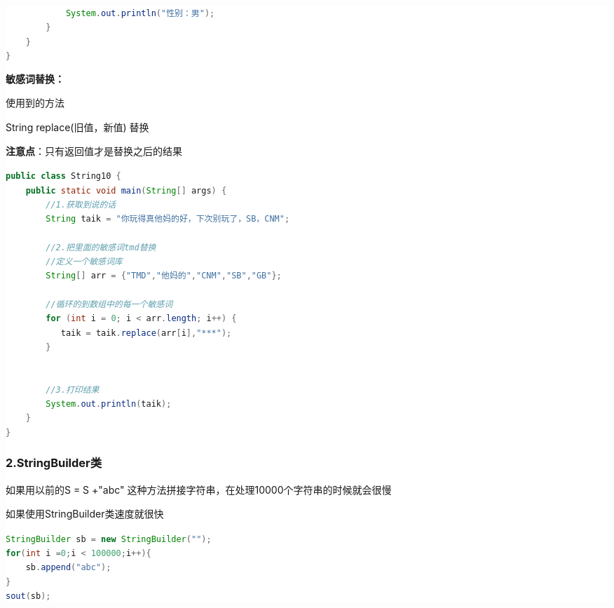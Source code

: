 ```java
            System.out.println("性别：男");
        }
    }
}

```



**敏感词替换：**

使用到的方法

String replace(旧值，新值) 替换

**注意点**：只有返回值才是替换之后的结果

```java
public class String10 {
    public static void main(String[] args) {
        //1.获取到说的话
        String taik = "你玩得真他妈的好，下次别玩了，SB，CNM";

        //2.把里面的敏感词tmd替换
        //定义一个敏感词库
        String[] arr = {"TMD","他妈的","CNM","SB","GB"};

        //循环的到数组中的每一个敏感词
        for (int i = 0; i < arr.length; i++) {
           taik = taik.replace(arr[i],"***");
        }


        //3.打印结果
        System.out.println(taik);
    }
}

```





### 2.StringBuilder类

如果用以前的S = S +"abc" 这种方法拼接字符串，在处理10000个字符串的时候就会很慢

如果使用StringBuilder类速度就很快

```java
StringBuilder sb = new StringBuilder("");
for(int i =0;i < 100000;i++){
	sb.append("abc");
}
sout(sb);
```
